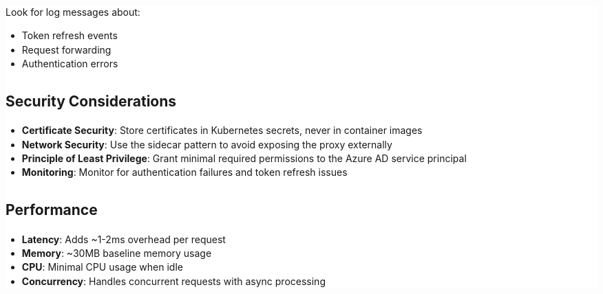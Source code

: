 Look for log messages about:
- Token refresh events
- Request forwarding
- Authentication errors

## Security Considerations

- **Certificate Security**: Store certificates in Kubernetes secrets, never in container images
- **Network Security**: Use the sidecar pattern to avoid exposing the proxy externally
- **Principle of Least Privilege**: Grant minimal required permissions to the Azure AD service principal
- **Monitoring**: Monitor for authentication failures and token refresh issues

## Performance

- **Latency**: Adds ~1-2ms overhead per request
- **Memory**: ~30MB baseline memory usage
- **CPU**: Minimal CPU usage when idle
- **Concurrency**: Handles concurrent requests with async processing
